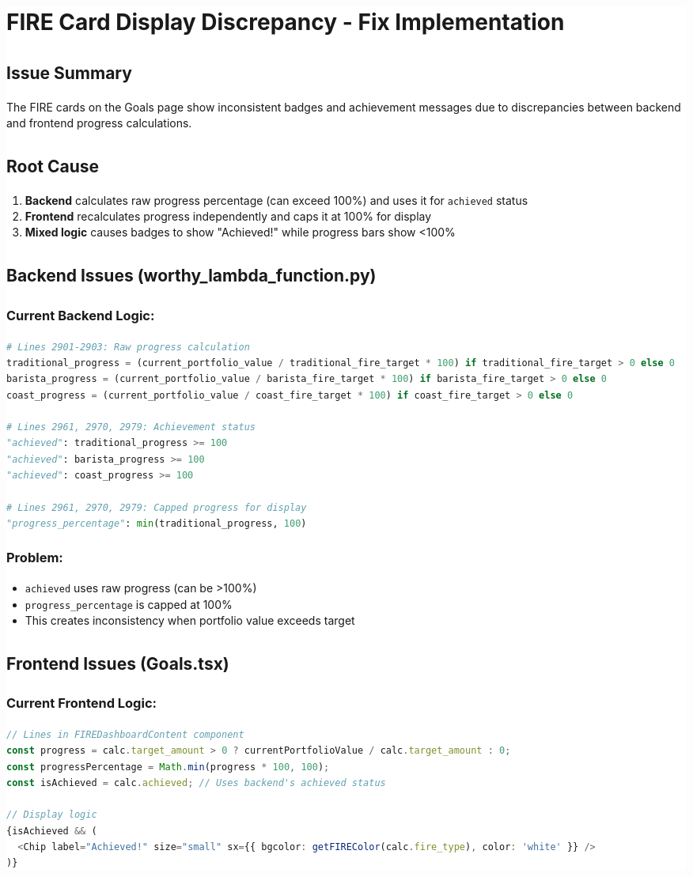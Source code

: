 # FIRE Card Display Discrepancy - Fix Implementation

## Issue Summary
The FIRE cards on the Goals page show inconsistent badges and achievement messages due to discrepancies between backend and frontend progress calculations.

## Root Cause
1. **Backend** calculates raw progress percentage (can exceed 100%) and uses it for `achieved` status
2. **Frontend** recalculates progress independently and caps it at 100% for display
3. **Mixed logic** causes badges to show "Achieved!" while progress bars show <100%

## Backend Issues (worthy_lambda_function.py)

### Current Backend Logic:
```python
# Lines 2901-2903: Raw progress calculation
traditional_progress = (current_portfolio_value / traditional_fire_target * 100) if traditional_fire_target > 0 else 0
barista_progress = (current_portfolio_value / barista_fire_target * 100) if barista_fire_target > 0 else 0
coast_progress = (current_portfolio_value / coast_fire_target * 100) if coast_fire_target > 0 else 0

# Lines 2961, 2970, 2979: Achievement status
"achieved": traditional_progress >= 100
"achieved": barista_progress >= 100  
"achieved": coast_progress >= 100

# Lines 2961, 2970, 2979: Capped progress for display
"progress_percentage": min(traditional_progress, 100)
```

### Problem:
- `achieved` uses raw progress (can be >100%)
- `progress_percentage` is capped at 100%
- This creates inconsistency when portfolio value exceeds target

## Frontend Issues (Goals.tsx)

### Current Frontend Logic:
```typescript
// Lines in FIREDashboardContent component
const progress = calc.target_amount > 0 ? currentPortfolioValue / calc.target_amount : 0;
const progressPercentage = Math.min(progress * 100, 100);
const isAchieved = calc.achieved; // Uses backend's achieved status

// Display logic
{isAchieved && (
  <Chip label="Achieved!" size="small" sx={{ bgcolor: getFIREColor(calc.fire_type), color: 'white' }} />
)}
```
